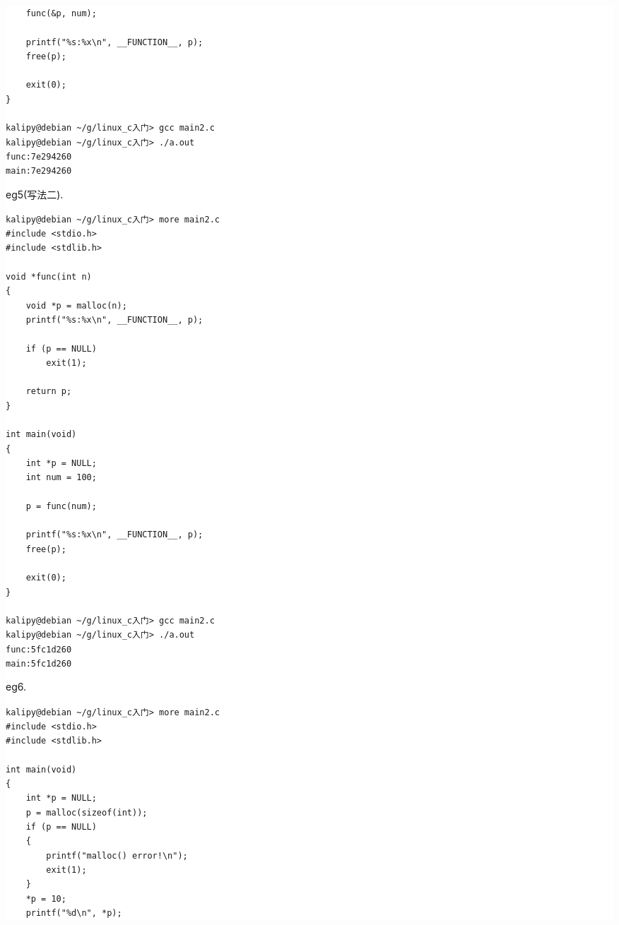         func(&p, num);
        
        printf("%s:%x\n", __FUNCTION__, p);
        free(p);
    
        exit(0);
    }
    
    kalipy@debian ~/g/linux_c入门> gcc main2.c
    kalipy@debian ~/g/linux_c入门> ./a.out
    func:7e294260
    main:7e294260
    
    

eg5(写法二).

    kalipy@debian ~/g/linux_c入门> more main2.c
    #include <stdio.h>
    #include <stdlib.h>
    
    void *func(int n)
    {
        void *p = malloc(n);
        printf("%s:%x\n", __FUNCTION__, p);
    
        if (p == NULL)
            exit(1);
    
        return p;
    }
    
    int main(void)
    {
        int *p = NULL;
        int num = 100;
        
        p = func(num);
        
        printf("%s:%x\n", __FUNCTION__, p);
        free(p);
    
        exit(0);
    }
    
    kalipy@debian ~/g/linux_c入门> gcc main2.c
    kalipy@debian ~/g/linux_c入门> ./a.out
    func:5fc1d260
    main:5fc1d260


eg6.

    kalipy@debian ~/g/linux_c入门> more main2.c
    #include <stdio.h>
    #include <stdlib.h>
    
    int main(void)
    {
        int *p = NULL;
        p = malloc(sizeof(int));
        if (p == NULL)
        {
            printf("malloc() error!\n");
            exit(1);
        }
        *p = 10;
        printf("%d\n", *p);
    